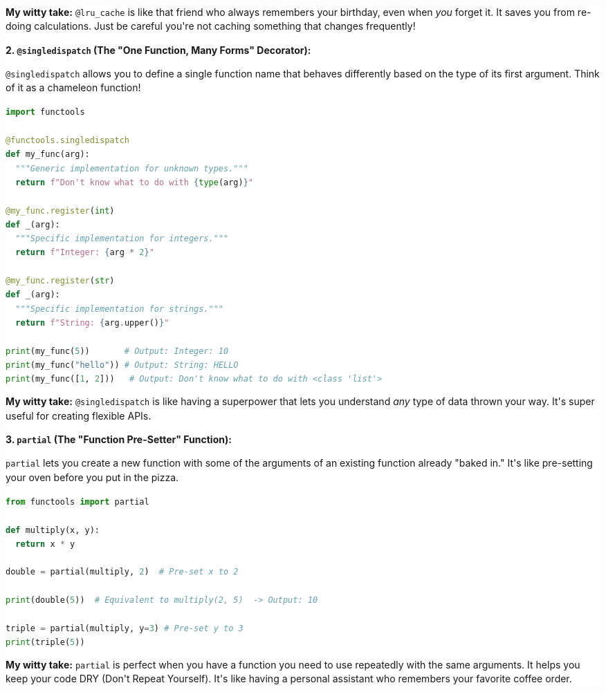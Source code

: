 **My witty take:**  `@lru_cache` is like that friend who always remembers your birthday, even when *you* forget it.  It saves you from re-doing calculations.  Just be careful you're not caching something that changes frequently!

**2. `@singledispatch` (The "One Function, Many Forms" Decorator):**

`@singledispatch` allows you to define a single function name that behaves differently based on the type of its first argument. Think of it as a chameleon function!

```python
import functools

@functools.singledispatch
def my_func(arg):
  """Generic implementation for unknown types."""
  return f"Don't know what to do with {type(arg)}"

@my_func.register(int)
def _(arg):
  """Specific implementation for integers."""
  return f"Integer: {arg * 2}"

@my_func.register(str)
def _(arg):
  """Specific implementation for strings."""
  return f"String: {arg.upper()}"

print(my_func(5))       # Output: Integer: 10
print(my_func("hello")) # Output: String: HELLO
print(my_func([1, 2]))   # Output: Don't know what to do with <class 'list'>
```

**My witty take:**  `@singledispatch` is like having a superpower that lets you understand *any* type of data thrown your way.  It's super useful for creating flexible APIs.

**3. `partial` (The "Function Pre-Setter" Function):**

`partial` lets you create a new function with some of the arguments of an existing function already "baked in." It's like pre-setting your oven before you put in the pizza.

```python
from functools import partial

def multiply(x, y):
  return x * y

double = partial(multiply, 2)  # Pre-set x to 2

print(double(5))  # Equivalent to multiply(2, 5)  -> Output: 10

triple = partial(multiply, y=3) # Pre-set y to 3
print(triple(5))
```

**My witty take:** `partial` is perfect when you have a function you need to use repeatedly with the same arguments. It helps you keep your code DRY (Don't Repeat Yourself).  It's like having a personal assistant who remembers your favorite coffee order.
